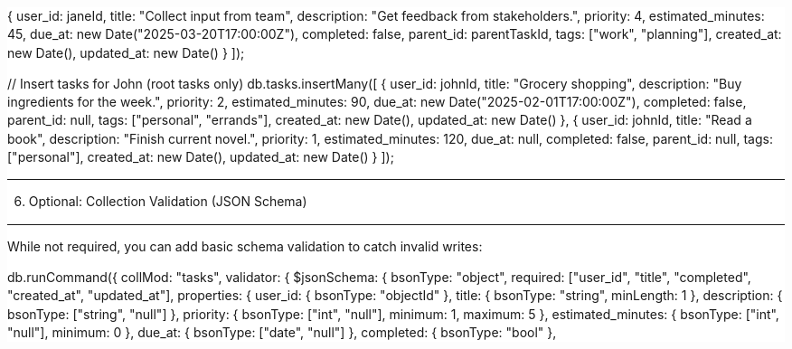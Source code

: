   {
    user_id: janeId,
    title: "Collect input from team",
    description: "Get feedback from stakeholders.",
    priority: 4,
    estimated_minutes: 45,
    due_at: new Date("2025-03-20T17:00:00Z"),
    completed: false,
    parent_id: parentTaskId,
    tags: ["work", "planning"],
    created_at: new Date(),
    updated_at: new Date()
  }
]);

// Insert tasks for John (root tasks only)
db.tasks.insertMany([
  {
    user_id: johnId,
    title: "Grocery shopping",
    description: "Buy ingredients for the week.",
    priority: 2,
    estimated_minutes: 90,
    due_at: new Date("2025-02-01T17:00:00Z"),
    completed: false,
    parent_id: null,
    tags: ["personal", "errands"],
    created_at: new Date(),
    updated_at: new Date()
  },
  {
    user_id: johnId,
    title: "Read a book",
    description: "Finish current novel.",
    priority: 1,
    estimated_minutes: 120,
    due_at: null,
    completed: false,
    parent_id: null,
    tags: ["personal"],
    created_at: new Date(),
    updated_at: new Date()
  }
]);

--------------------------------------------------------------------------------
6) Optional: Collection Validation (JSON Schema)
--------------------------------------------------------------------------------

While not required, you can add basic schema validation to catch invalid writes:

db.runCommand({
  collMod: "tasks",
  validator: {
    $jsonSchema: {
      bsonType: "object",
      required: ["user_id", "title", "completed", "created_at", "updated_at"],
      properties: {
        user_id: { bsonType: "objectId" },
        title: { bsonType: "string", minLength: 1 },
        description: { bsonType: ["string", "null"] },
        priority: { bsonType: ["int", "null"], minimum: 1, maximum: 5 },
        estimated_minutes: { bsonType: ["int", "null"], minimum: 0 },
        due_at: { bsonType: ["date", "null"] },
        completed: { bsonType: "bool" },